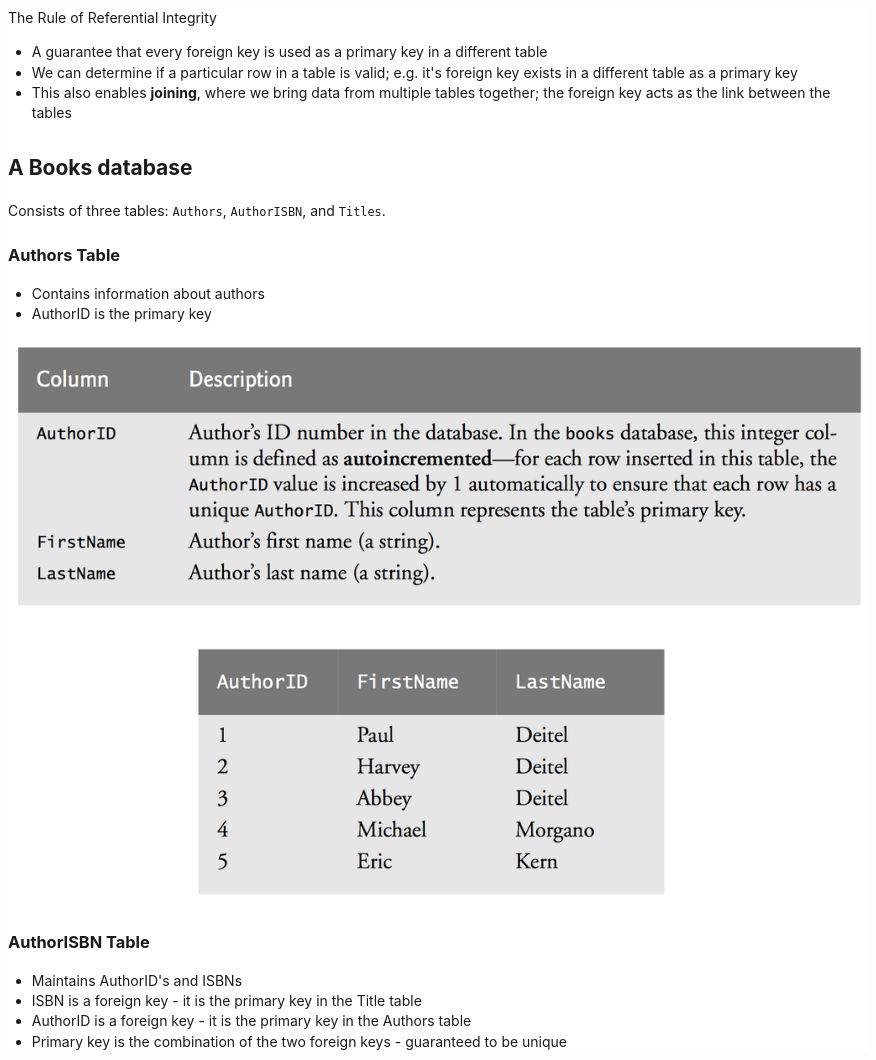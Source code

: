 The Rule of Referential Integrity
* A guarantee that every foreign key is used as a primary key in a different table
* We can determine if a particular row in a table is valid; e.g. it's foreign key exists in a different table as a primary key
* This also enables **joining**, where we bring data from multiple tables together; the foreign key acts as the link between the tables

## A Books database
Consists of three tables: `Authors`, `AuthorISBN`, and `Titles`.

### Authors Table
* Contains information about authors
* AuthorID is the primary key

![Screenshot 2016-11-25 11.07.21.png](resources/E94F1085D16DD3C0B7AD2FF7CD727E2C.png)

![Screenshot 2016-11-25 11.07.56.png](resources/431DC394EC639DCA91CCC883DB41F89C.png)

### AuthorISBN Table
* Maintains AuthorID's and ISBNs
* ISBN is a foreign key - it is the primary key in the Title table
* AuthorID is a foreign key - it is the primary key in the Authors table
* Primary key is the combination of the two foreign keys - guaranteed to be unique
